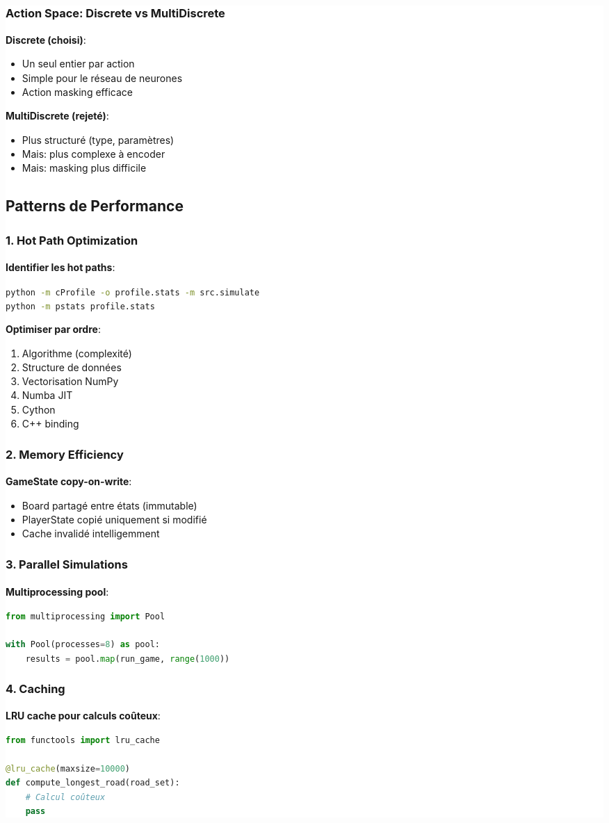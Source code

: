 ### Action Space: Discrete vs MultiDiscrete

**Discrete (choisi)**:
- Un seul entier par action
- Simple pour le réseau de neurones
- Action masking efficace

**MultiDiscrete (rejeté)**:
- Plus structuré (type, paramètres)
- Mais: plus complexe à encoder
- Mais: masking plus difficile

## Patterns de Performance

### 1. Hot Path Optimization

**Identifier les hot paths**:
```bash
python -m cProfile -o profile.stats -m src.simulate
python -m pstats profile.stats
```

**Optimiser par ordre**:
1. Algorithme (complexité)
2. Structure de données
3. Vectorisation NumPy
4. Numba JIT
5. Cython
6. C++ binding

### 2. Memory Efficiency

**GameState copy-on-write**:
- Board partagé entre états (immutable)
- PlayerState copié uniquement si modifié
- Cache invalidé intelligemment

### 3. Parallel Simulations

**Multiprocessing pool**:
```python
from multiprocessing import Pool

with Pool(processes=8) as pool:
    results = pool.map(run_game, range(1000))
```

### 4. Caching

**LRU cache pour calculs coûteux**:
```python
from functools import lru_cache

@lru_cache(maxsize=10000)
def compute_longest_road(road_set):
    # Calcul coûteux
    pass
```
